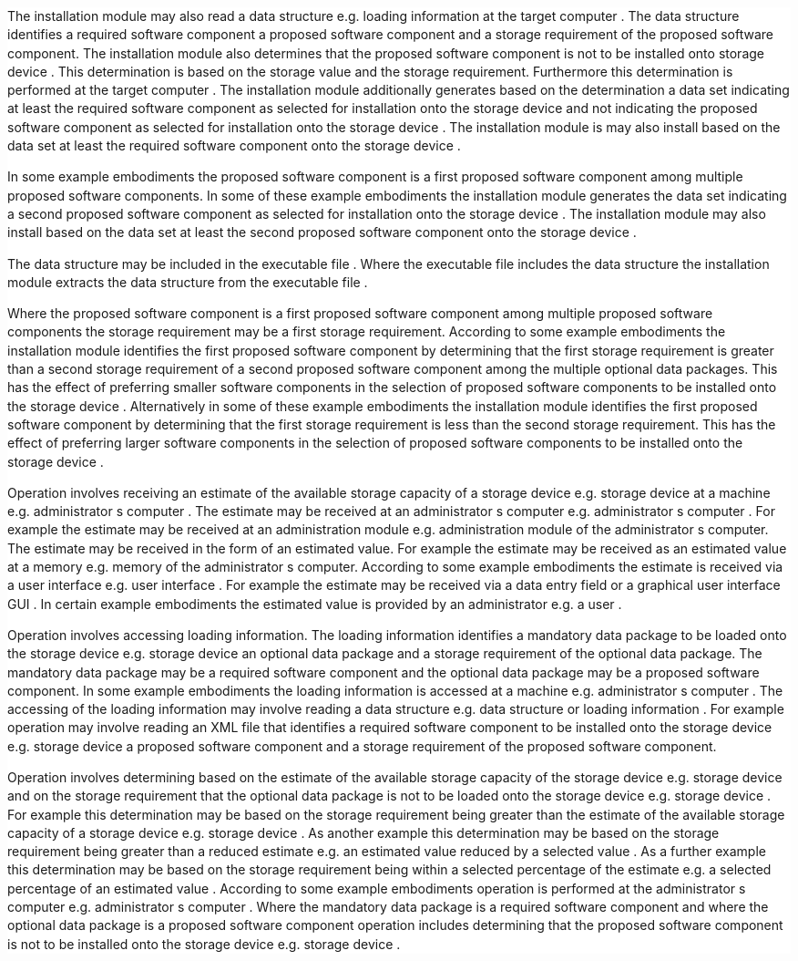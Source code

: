 The installation module may also read a data structure e.g. loading information at the target computer . The data structure identifies a required software component a proposed software component and a storage requirement of the proposed software component. The installation module also determines that the proposed software component is not to be installed onto storage device . This determination is based on the storage value and the storage requirement. Furthermore this determination is performed at the target computer . The installation module additionally generates based on the determination a data set indicating at least the required software component as selected for installation onto the storage device and not indicating the proposed software component as selected for installation onto the storage device . The installation module is may also install based on the data set at least the required software component onto the storage device .

In some example embodiments the proposed software component is a first proposed software component among multiple proposed software components. In some of these example embodiments the installation module generates the data set indicating a second proposed software component as selected for installation onto the storage device . The installation module may also install based on the data set at least the second proposed software component onto the storage device .

The data structure may be included in the executable file . Where the executable file includes the data structure the installation module extracts the data structure from the executable file .

Where the proposed software component is a first proposed software component among multiple proposed software components the storage requirement may be a first storage requirement. According to some example embodiments the installation module identifies the first proposed software component by determining that the first storage requirement is greater than a second storage requirement of a second proposed software component among the multiple optional data packages. This has the effect of preferring smaller software components in the selection of proposed software components to be installed onto the storage device . Alternatively in some of these example embodiments the installation module identifies the first proposed software component by determining that the first storage requirement is less than the second storage requirement. This has the effect of preferring larger software components in the selection of proposed software components to be installed onto the storage device .

Operation involves receiving an estimate of the available storage capacity of a storage device e.g. storage device at a machine e.g. administrator s computer . The estimate may be received at an administrator s computer e.g. administrator s computer . For example the estimate may be received at an administration module e.g. administration module of the administrator s computer. The estimate may be received in the form of an estimated value. For example the estimate may be received as an estimated value at a memory e.g. memory of the administrator s computer. According to some example embodiments the estimate is received via a user interface e.g. user interface . For example the estimate may be received via a data entry field or a graphical user interface GUI . In certain example embodiments the estimated value is provided by an administrator e.g. a user .

Operation involves accessing loading information. The loading information identifies a mandatory data package to be loaded onto the storage device e.g. storage device an optional data package and a storage requirement of the optional data package. The mandatory data package may be a required software component and the optional data package may be a proposed software component. In some example embodiments the loading information is accessed at a machine e.g. administrator s computer . The accessing of the loading information may involve reading a data structure e.g. data structure or loading information . For example operation may involve reading an XML file that identifies a required software component to be installed onto the storage device e.g. storage device a proposed software component and a storage requirement of the proposed software component.

Operation involves determining based on the estimate of the available storage capacity of the storage device e.g. storage device and on the storage requirement that the optional data package is not to be loaded onto the storage device e.g. storage device . For example this determination may be based on the storage requirement being greater than the estimate of the available storage capacity of a storage device e.g. storage device . As another example this determination may be based on the storage requirement being greater than a reduced estimate e.g. an estimated value reduced by a selected value . As a further example this determination may be based on the storage requirement being within a selected percentage of the estimate e.g. a selected percentage of an estimated value . According to some example embodiments operation is performed at the administrator s computer e.g. administrator s computer . Where the mandatory data package is a required software component and where the optional data package is a proposed software component operation includes determining that the proposed software component is not to be installed onto the storage device e.g. storage device .
